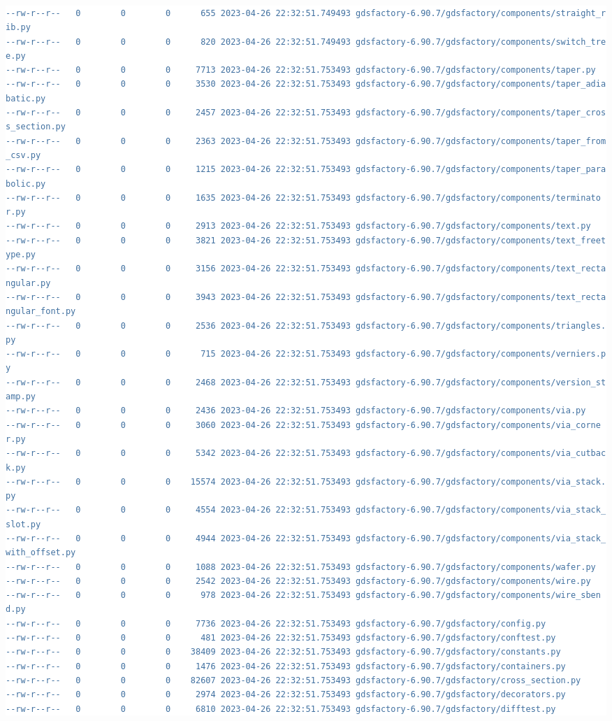 ```diff
--rw-r--r--   0        0        0      655 2023-04-26 22:32:51.749493 gdsfactory-6.90.7/gdsfactory/components/straight_rib.py
--rw-r--r--   0        0        0      820 2023-04-26 22:32:51.749493 gdsfactory-6.90.7/gdsfactory/components/switch_tree.py
--rw-r--r--   0        0        0     7713 2023-04-26 22:32:51.753493 gdsfactory-6.90.7/gdsfactory/components/taper.py
--rw-r--r--   0        0        0     3530 2023-04-26 22:32:51.753493 gdsfactory-6.90.7/gdsfactory/components/taper_adiabatic.py
--rw-r--r--   0        0        0     2457 2023-04-26 22:32:51.753493 gdsfactory-6.90.7/gdsfactory/components/taper_cross_section.py
--rw-r--r--   0        0        0     2363 2023-04-26 22:32:51.753493 gdsfactory-6.90.7/gdsfactory/components/taper_from_csv.py
--rw-r--r--   0        0        0     1215 2023-04-26 22:32:51.753493 gdsfactory-6.90.7/gdsfactory/components/taper_parabolic.py
--rw-r--r--   0        0        0     1635 2023-04-26 22:32:51.753493 gdsfactory-6.90.7/gdsfactory/components/terminator.py
--rw-r--r--   0        0        0     2913 2023-04-26 22:32:51.753493 gdsfactory-6.90.7/gdsfactory/components/text.py
--rw-r--r--   0        0        0     3821 2023-04-26 22:32:51.753493 gdsfactory-6.90.7/gdsfactory/components/text_freetype.py
--rw-r--r--   0        0        0     3156 2023-04-26 22:32:51.753493 gdsfactory-6.90.7/gdsfactory/components/text_rectangular.py
--rw-r--r--   0        0        0     3943 2023-04-26 22:32:51.753493 gdsfactory-6.90.7/gdsfactory/components/text_rectangular_font.py
--rw-r--r--   0        0        0     2536 2023-04-26 22:32:51.753493 gdsfactory-6.90.7/gdsfactory/components/triangles.py
--rw-r--r--   0        0        0      715 2023-04-26 22:32:51.753493 gdsfactory-6.90.7/gdsfactory/components/verniers.py
--rw-r--r--   0        0        0     2468 2023-04-26 22:32:51.753493 gdsfactory-6.90.7/gdsfactory/components/version_stamp.py
--rw-r--r--   0        0        0     2436 2023-04-26 22:32:51.753493 gdsfactory-6.90.7/gdsfactory/components/via.py
--rw-r--r--   0        0        0     3060 2023-04-26 22:32:51.753493 gdsfactory-6.90.7/gdsfactory/components/via_corner.py
--rw-r--r--   0        0        0     5342 2023-04-26 22:32:51.753493 gdsfactory-6.90.7/gdsfactory/components/via_cutback.py
--rw-r--r--   0        0        0    15574 2023-04-26 22:32:51.753493 gdsfactory-6.90.7/gdsfactory/components/via_stack.py
--rw-r--r--   0        0        0     4554 2023-04-26 22:32:51.753493 gdsfactory-6.90.7/gdsfactory/components/via_stack_slot.py
--rw-r--r--   0        0        0     4944 2023-04-26 22:32:51.753493 gdsfactory-6.90.7/gdsfactory/components/via_stack_with_offset.py
--rw-r--r--   0        0        0     1088 2023-04-26 22:32:51.753493 gdsfactory-6.90.7/gdsfactory/components/wafer.py
--rw-r--r--   0        0        0     2542 2023-04-26 22:32:51.753493 gdsfactory-6.90.7/gdsfactory/components/wire.py
--rw-r--r--   0        0        0      978 2023-04-26 22:32:51.753493 gdsfactory-6.90.7/gdsfactory/components/wire_sbend.py
--rw-r--r--   0        0        0     7736 2023-04-26 22:32:51.753493 gdsfactory-6.90.7/gdsfactory/config.py
--rw-r--r--   0        0        0      481 2023-04-26 22:32:51.753493 gdsfactory-6.90.7/gdsfactory/conftest.py
--rw-r--r--   0        0        0    38409 2023-04-26 22:32:51.753493 gdsfactory-6.90.7/gdsfactory/constants.py
--rw-r--r--   0        0        0     1476 2023-04-26 22:32:51.753493 gdsfactory-6.90.7/gdsfactory/containers.py
--rw-r--r--   0        0        0    82607 2023-04-26 22:32:51.753493 gdsfactory-6.90.7/gdsfactory/cross_section.py
--rw-r--r--   0        0        0     2974 2023-04-26 22:32:51.753493 gdsfactory-6.90.7/gdsfactory/decorators.py
--rw-r--r--   0        0        0     6810 2023-04-26 22:32:51.753493 gdsfactory-6.90.7/gdsfactory/difftest.py
```